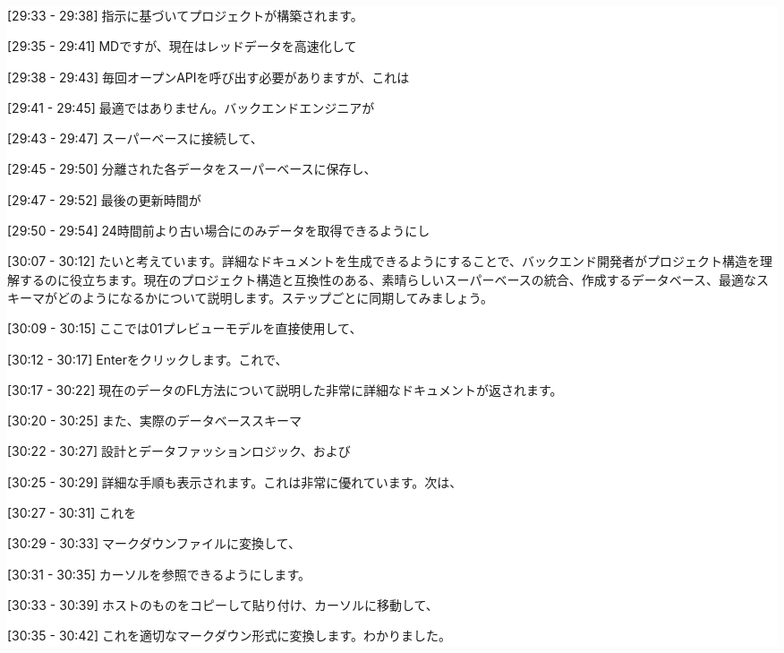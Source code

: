 [29:33 - 29:38]
指示に基づいてプロジェクトが構築されます。

[29:35 - 29:41]
MDですが、現在はレッドデータを高速化して

[29:38 - 29:43]
毎回オープンAPIを呼び出す必要がありますが、これは

[29:41 - 29:45]
最適ではありません。バックエンドエンジニアが

[29:43 - 29:47]
スーパーベースに接続して、

[29:45 - 29:50]
分離された各データをスーパーベースに保存し、

[29:47 - 29:52]
最後の更新時間が

[29:50 - 29:54]
24時間前より古い場合にのみデータを取得できるようにし

[30:07 - 30:12]
たいと考えています。詳細なドキュメントを生成できるようにすることで、バックエンド開発者がプロ​​ジェクト構造を理解するのに役立ちます。現在のプロジェクト構造と互換性のある、素晴らしいスーパーベースの統合、作成するデータベース、最適なスキーマがどのようになるかについて説明します。ステップごとに同期してみましょう。

[30:09 - 30:15]
ここでは01プレビューモデルを直接使用して、

[30:12 - 30:17]
Enterをクリックします。これで、

[30:17 - 30:22]
現在のデータのFL方法について説明した非常に詳細なドキュメントが返されます。

[30:20 - 30:25]
また、実際のデータベーススキーマ

[30:22 - 30:27]
設計とデータファッションロジック、および

[30:25 - 30:29]
詳細な手順も表示されます。これは非常に優れています。次は、

[30:27 - 30:31]
これを

[30:29 - 30:33]
マークダウンファイルに変換して、

[30:31 - 30:35]
カーソルを参照できるようにします。

[30:33 - 30:39]
ホストのものをコピーして貼り付け、カーソルに移動して、

[30:35 - 30:42]
これを適切なマークダウン形式に変換します。わかりました。
